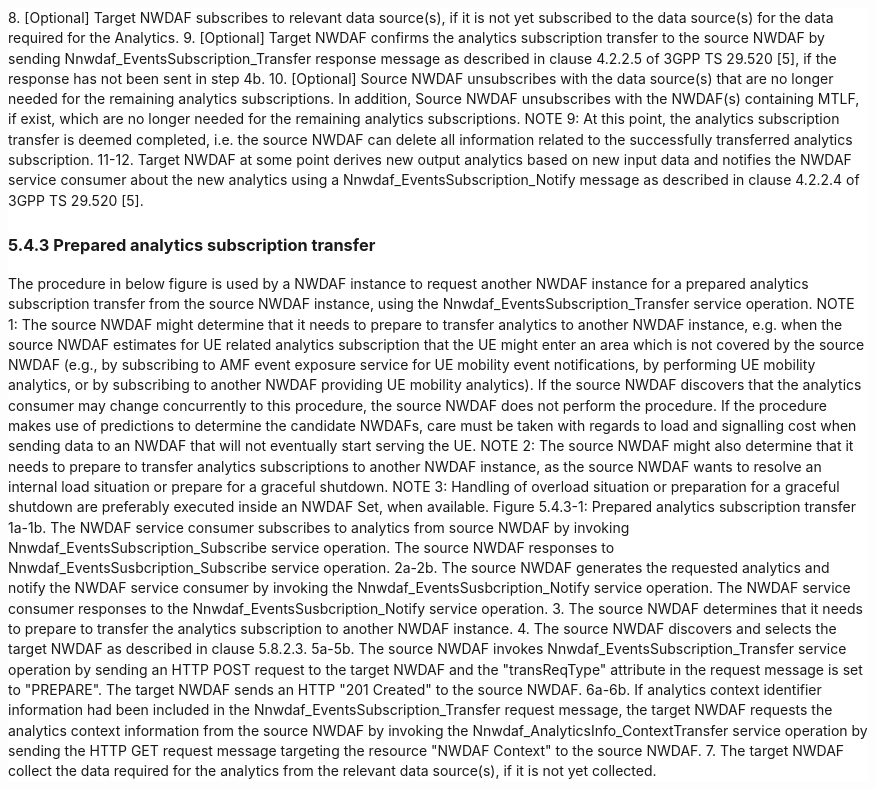 8\. [Optional] Target NWDAF subscribes to relevant data source(s), if it is
not yet subscribed to the data source(s) for the data required for the
Analytics.
9\. [Optional] Target NWDAF confirms the analytics subscription transfer to
the source NWDAF by sending Nnwdaf_EventsSubscription_Transfer response
message as described in clause 4.2.2.5 of 3GPP TS 29.520 [5], if the response
has not been sent in step 4b.
10\. [Optional] Source NWDAF unsubscribes with the data source(s) that are no
longer needed for the remaining analytics subscriptions. In addition, Source
NWDAF unsubscribes with the NWDAF(s) containing MTLF, if exist, which are no
longer needed for the remaining analytics subscriptions.
NOTE 9: At this point, the analytics subscription transfer is deemed
completed, i.e. the source NWDAF can delete all information related to the
successfully transferred analytics subscription.
11-12. Target NWDAF at some point derives new output analytics based on new
input data and notifies the NWDAF service consumer about the new analytics
using a Nnwdaf_EventsSubscription_Notify message as described in clause
4.2.2.4 of 3GPP TS 29.520 [5].
### 5.4.3 Prepared analytics subscription transfer
The procedure in below figure is used by a NWDAF instance to request another
NWDAF instance for a prepared analytics subscription transfer from the source
NWDAF instance, using the Nnwdaf_EventsSubscription_Transfer service
operation.
NOTE 1: The source NWDAF might determine that it needs to prepare to transfer
analytics to another NWDAF instance, e.g. when the source NWDAF estimates for
UE related analytics subscription that the UE might enter an area which is not
covered by the source NWDAF (e.g., by subscribing to AMF event exposure
service for UE mobility event notifications, by performing UE mobility
analytics, or by subscribing to another NWDAF providing UE mobility
analytics). If the source NWDAF discovers that the analytics consumer may
change concurrently to this procedure, the source NWDAF does not perform the
procedure. If the procedure makes use of predictions to determine the
candidate NWDAFs, care must be taken with regards to load and signalling cost
when sending data to an NWDAF that will not eventually start serving the UE.
NOTE 2: The source NWDAF might also determine that it needs to prepare to
transfer analytics subscriptions to another NWDAF instance, as the source
NWDAF wants to resolve an internal load situation or prepare for a graceful
shutdown.
NOTE 3: Handling of overload situation or preparation for a graceful shutdown
are preferably executed inside an NWDAF Set, when available.
Figure 5.4.3-1: Prepared analytics subscription transfer
1a-1b. The NWDAF service consumer subscribes to analytics from source NWDAF by
invoking Nnwdaf_EventsSubscription_Subscribe service operation. The source
NWDAF responses to Nnwdaf_EventsSusbcription_Subscribe service operation.
2a-2b. The source NWDAF generates the requested analytics and notify the NWDAF
service consumer by invoking the Nnwdaf_EventsSusbcription_Notify service
operation. The NWDAF service consumer responses to the
Nnwdaf_EventsSusbcription_Notify service operation.
3\. The source NWDAF determines that it needs to prepare to transfer the
analytics subscription to another NWDAF instance.
4\. The source NWDAF discovers and selects the target NWDAF as described in
clause 5.8.2.3.
5a-5b. The source NWDAF invokes Nnwdaf_EventsSubscription_Transfer service
operation by sending an HTTP POST request to the target NWDAF and the
\"transReqType\" attribute in the request message is set to \"PREPARE\". The
target NWDAF sends an HTTP \"201 Created\" to the source NWDAF.
6a-6b. If analytics context identifier information had been included in the
Nnwdaf_EventsSubscription_Transfer request message, the target NWDAF requests
the analytics context information from the source NWDAF by invoking the
Nnwdaf_AnalyticsInfo_ContextTransfer service operation by sending the HTTP GET
request message targeting the resource \"NWDAF Context\" to the source NWDAF.
7\. The target NWDAF collect the data required for the analytics from the
relevant data source(s), if it is not yet collected.